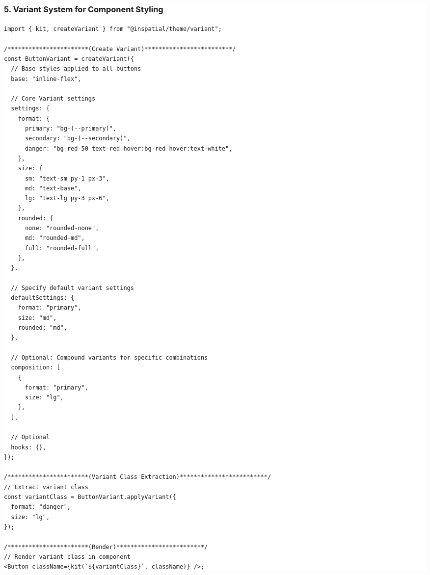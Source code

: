 ### 5. **Variant System for Component Styling**

```tsx
import { kit, createVariant } from "@inspatial/theme/variant";

/***********************(Create Variant)*************************/
const ButtonVariant = createVariant({
  // Base styles applied to all buttons
  base: "inline-flex",

  // Core Variant settings
  settings: {
    format: {
      primary: "bg-(--primary)",
      secondary: "bg-(--secondary)",
      danger: "bg-red-50 text-red hover:bg-red hover:text-white",
    },
    size: {
      sm: "text-sm py-1 px-3",
      md: "text-base",
      lg: "text-lg py-3 px-6",
    },
    rounded: {
      none: "rounded-none",
      md: "rounded-md",
      full: "rounded-full",
    },
  },

  // Specify default variant settings
  defaultSettings: {
    format: "primary",
    size: "md",
    rounded: "md",
  },

  // Optional: Compound variants for specific combinations
  composition: [
    {
      format: "primary",
      size: "lg",
    },
  ],

  // Optional
  hooks: {},
});

/***********************(Variant Class Extraction)*************************/
// Extract variant class
const variantClass = ButtonVariant.applyVariant({
  format: "danger",
  size: "lg",
});

/***********************(Render)*************************/
// Render variant class in component
<Button className={kit(`${variantClass}`, className)} />;
```
